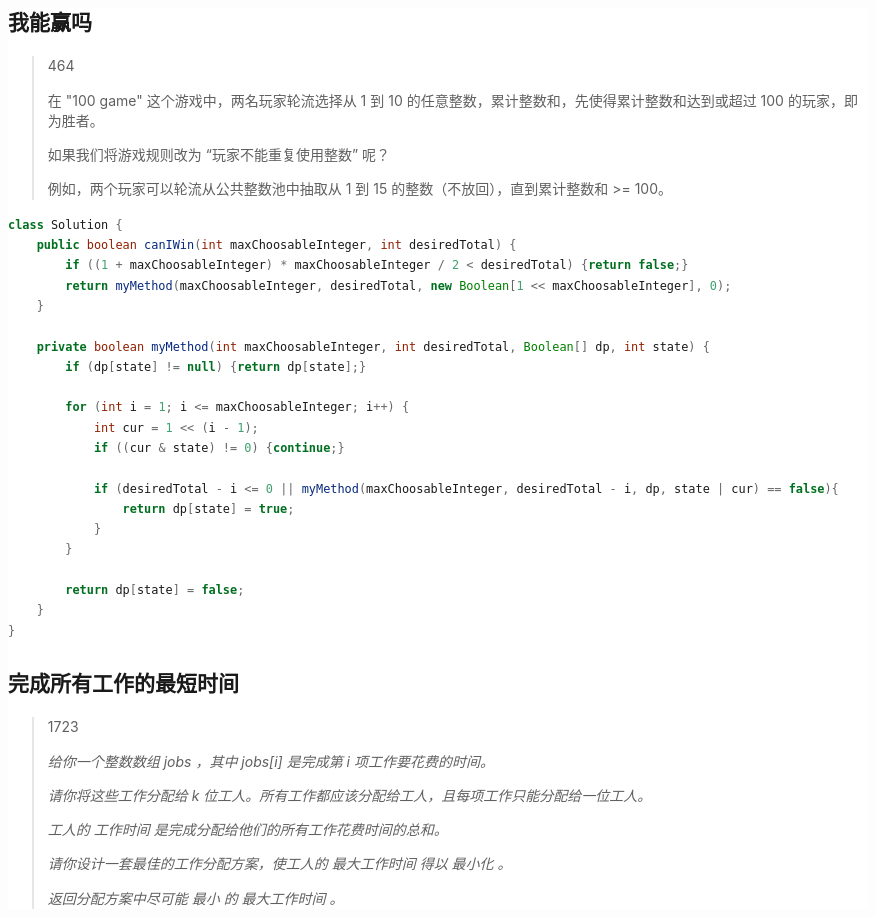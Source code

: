 ## 我能赢吗

> 464
>
> 在 "100 game" 这个游戏中，两名玩家轮流选择从 1 到 10 的任意整数，累计整数和，先使得累计整数和达到或超过 100 的玩家，即为胜者。
>
> 如果我们将游戏规则改为 “玩家不能重复使用整数” 呢？
>
> 例如，两个玩家可以轮流从公共整数池中抽取从 1 到 15 的整数（不放回），直到累计整数和 >= 100。

```java
class Solution {
    public boolean canIWin(int maxChoosableInteger, int desiredTotal) {
        if ((1 + maxChoosableInteger) * maxChoosableInteger / 2 < desiredTotal) {return false;}
        return myMethod(maxChoosableInteger, desiredTotal, new Boolean[1 << maxChoosableInteger], 0);
    }

    private boolean myMethod(int maxChoosableInteger, int desiredTotal, Boolean[] dp, int state) {
        if (dp[state] != null) {return dp[state];}

        for (int i = 1; i <= maxChoosableInteger; i++) {
            int cur = 1 << (i - 1);
            if ((cur & state) != 0) {continue;}

            if (desiredTotal - i <= 0 || myMethod(maxChoosableInteger, desiredTotal - i, dp, state | cur) == false){
                return dp[state] = true;
            }
        }

        return dp[state] = false;
    }
}
```

## 完成所有工作的最短时间

> 1723
>
> *给你一个整数数组 jobs ，其中 jobs[i] 是完成第 i 项工作要花费的时间。*
>
> *请你将这些工作分配给 k 位工人。所有工作都应该分配给工人，且每项工作只能分配给一位工人。*
>
> *工人的 工作时间 是完成分配给他们的所有工作花费时间的总和。*
>
> *请你设计一套最佳的工作分配方案，使工人的 最大工作时间 得以 最小化 。*
>
> 
>
> *返回分配方案中尽可能 最小 的 最大工作时间 。*
